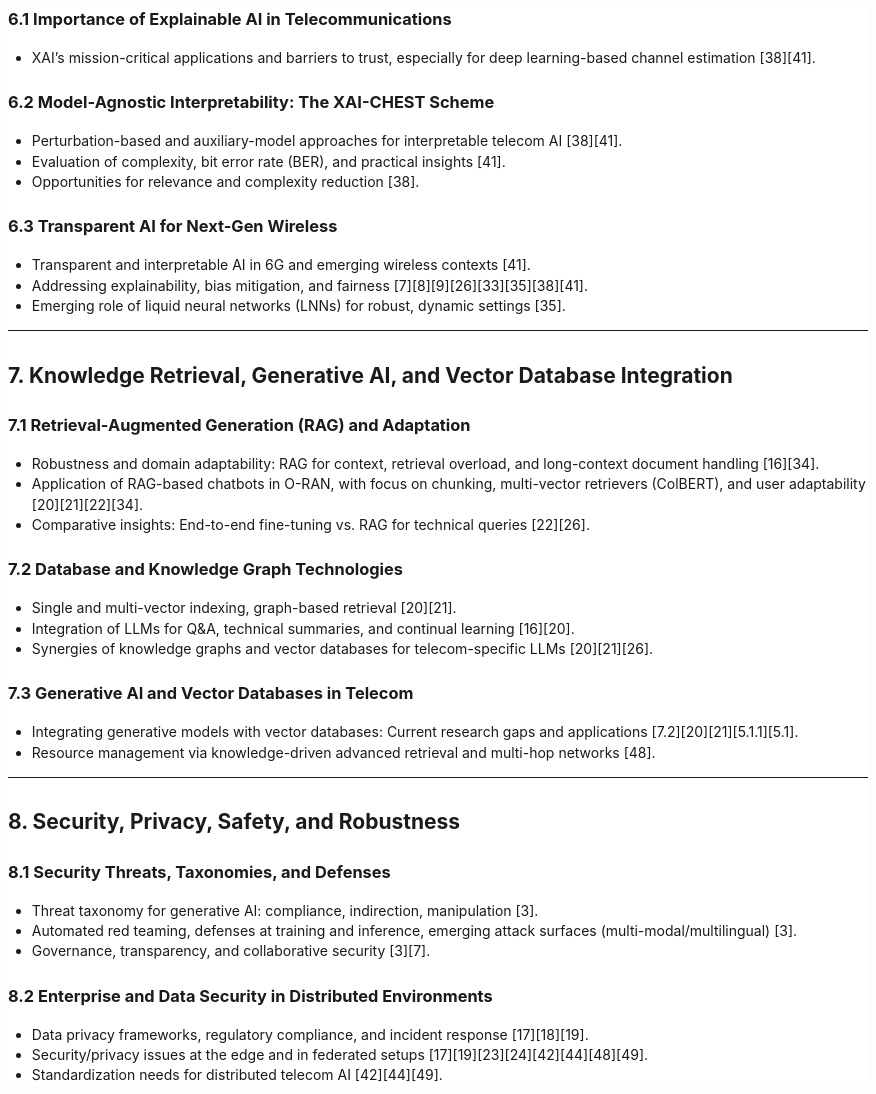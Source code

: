 ### 6.1 Importance of Explainable AI in Telecommunications
- XAI’s mission-critical applications and barriers to trust, especially for deep learning-based channel estimation [38][41].

### 6.2 Model-Agnostic Interpretability: The XAI-CHEST Scheme
- Perturbation-based and auxiliary-model approaches for interpretable telecom AI [38][41].
- Evaluation of complexity, bit error rate (BER), and practical insights [41].
- Opportunities for relevance and complexity reduction [38].

### 6.3 Transparent AI for Next-Gen Wireless
- Transparent and interpretable AI in 6G and emerging wireless contexts [41].
- Addressing explainability, bias mitigation, and fairness [7][8][9][26][33][35][38][41].
- Emerging role of liquid neural networks (LNNs) for robust, dynamic settings [35].

---

## 7. Knowledge Retrieval, Generative AI, and Vector Database Integration

### 7.1 Retrieval-Augmented Generation (RAG) and Adaptation
- Robustness and domain adaptability: RAG for context, retrieval overload, and long-context document handling [16][34].
- Application of RAG-based chatbots in O-RAN, with focus on chunking, multi-vector retrievers (ColBERT), and user adaptability [20][21][22][34].
- Comparative insights: End-to-end fine-tuning vs. RAG for technical queries [22][26].

### 7.2 Database and Knowledge Graph Technologies
- Single and multi-vector indexing, graph-based retrieval [20][21].
- Integration of LLMs for Q&A, technical summaries, and continual learning [16][20].
- Synergies of knowledge graphs and vector databases for telecom-specific LLMs [20][21][26].

### 7.3 Generative AI and Vector Databases in Telecom
- Integrating generative models with vector databases: Current research gaps and applications [7.2][20][21][5.1.1][5.1].
- Resource management via knowledge-driven advanced retrieval and multi-hop networks [48].

---

## 8. Security, Privacy, Safety, and Robustness

### 8.1 Security Threats, Taxonomies, and Defenses
- Threat taxonomy for generative AI: compliance, indirection, manipulation [3].
- Automated red teaming, defenses at training and inference, emerging attack surfaces (multi-modal/multilingual) [3].
- Governance, transparency, and collaborative security [3][7].

### 8.2 Enterprise and Data Security in Distributed Environments
- Data privacy frameworks, regulatory compliance, and incident response [17][18][19].
- Security/privacy issues at the edge and in federated setups [17][19][23][24][42][44][48][49].
- Standardization needs for distributed telecom AI [42][44][49].
